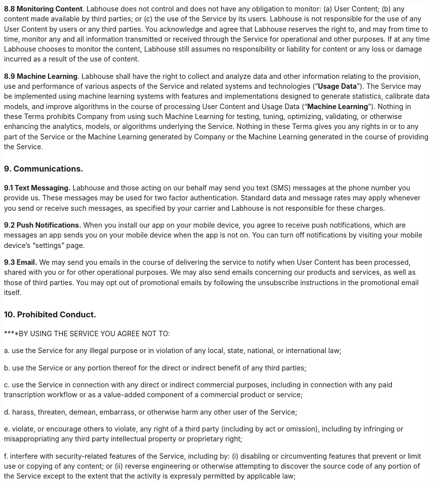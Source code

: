 **8.8 Monitoring Content**. Labhouse does not control and does not have any obligation to monitor: (a) User Content; (b) any content made available by third parties; or (c) the use of the Service by its users. Labhouse is not responsible for the use of any User Content by users or any third parties. You acknowledge and agree that Labhouse reserves the right to, and may from time to time, monitor any and all information transmitted or received through the Service for operational and other purposes. If at any time Labhouse chooses to monitor the content, Labhouse still assumes no responsibility or liability for content or any loss or damage incurred as a result of the use of content.

**8.9 Machine Learning**. Labhouse shall have the right to collect and analyze data and other information relating to the provision, use and performance of various aspects of the Service and related systems and technologies (“**Usage Data**”). The Service may be implemented using machine learning systems with features and implementations designed to generate statistics, calibrate data models, and improve algorithms in the course of processing User Content and Usage Data (“**Machine Learning**”). Nothing in these Terms prohibits Company from using such Machine Learning for testing, tuning, optimizing, validating, or otherwise enhancing the analytics, models, or algorithms underlying the Service. Nothing in these Terms gives you any rights in or to any part of the Service or the Machine Learning generated by Company or the Machine Learning generated in the course of providing the Service.

### **9. Communications.**

**9.1 Text Messaging.** Labhouse and those acting on our behalf may send you text (SMS) messages at the phone number you provide us. These messages may be used for two factor authentication. Standard data and message rates may apply whenever you send or receive such messages, as specified by your carrier and Labhouse is not responsible for these charges.

**9.2 Push Notifications.** When you install our app on your mobile device, you agree to receive push notifications, which are messages an app sends you on your mobile device when the app is not on. You can turn off notifications by visiting your mobile device’s “settings” page.

**9.3 Email.** We may send you emails in the course of delivering the service to notify when User Content has been processed, shared with you or for other operational purposes. We may also send emails concerning our products and services, as well as those of third parties. You may opt out of promotional emails by following the unsubscribe instructions in the promotional email itself.

### **10. Prohibited Conduct.**

**‍**BY USING THE SERVICE YOU AGREE NOT TO:

a. use the Service for any illegal purpose or in violation of any local, state, national, or international law;

b. use the Service or any portion thereof for the direct or indirect benefit of any third parties;

c. use the Service in connection with any direct or indirect commercial purposes, including in connection with any paid transcription workflow or as a value-added component of a commercial product or service;

d. harass, threaten, demean, embarrass, or otherwise harm any other user of the Service;

e. violate, or encourage others to violate, any right of a third party (including by act or omission), including by infringing or misappropriating any third party intellectual property or proprietary right;

f. interfere with security-related features of the Service, including by: (i) disabling or circumventing features that prevent or limit use or copying of any content; or (ii) reverse engineering or otherwise attempting to discover the source code of any portion of the Service except to the extent that the activity is expressly permitted by applicable law;
